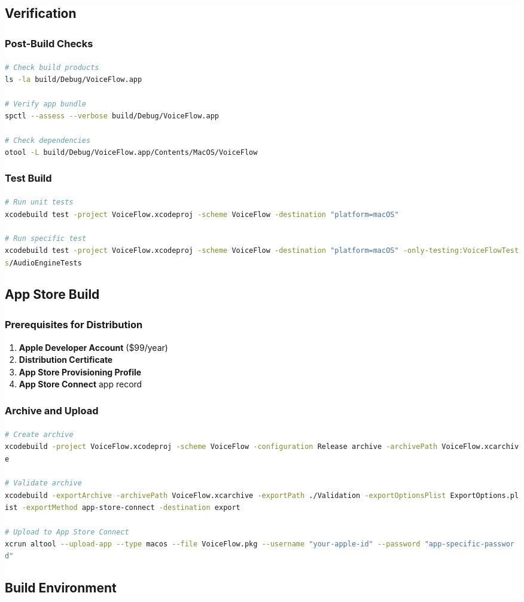 ## Verification

### Post-Build Checks
```bash
# Check build products
ls -la build/Debug/VoiceFlow.app

# Verify app bundle
spctl --assess --verbose build/Debug/VoiceFlow.app

# Check dependencies
otool -L build/Debug/VoiceFlow.app/Contents/MacOS/VoiceFlow
```

### Test Build
```bash
# Run unit tests
xcodebuild test -project VoiceFlow.xcodeproj -scheme VoiceFlow -destination "platform=macOS"

# Run specific test
xcodebuild test -project VoiceFlow.xcodeproj -scheme VoiceFlow -destination "platform=macOS" -only-testing:VoiceFlowTests/AudioEngineTests
```

## App Store Build

### Prerequisites for Distribution
1. **Apple Developer Account** ($99/year)
2. **Distribution Certificate** 
3. **App Store Provisioning Profile**
4. **App Store Connect** app record

### Archive and Upload
```bash
# Create archive
xcodebuild -project VoiceFlow.xcodeproj -scheme VoiceFlow -configuration Release archive -archivePath VoiceFlow.xcarchive

# Validate archive
xcodebuild -exportArchive -archivePath VoiceFlow.xcarchive -exportPath ./Validation -exportOptionsPlist ExportOptions.plist -exportMethod app-store-connect -destination export

# Upload to App Store Connect
xcrun altool --upload-app --type macos --file VoiceFlow.pkg --username "your-apple-id" --password "app-specific-password"
```

## Build Environment
